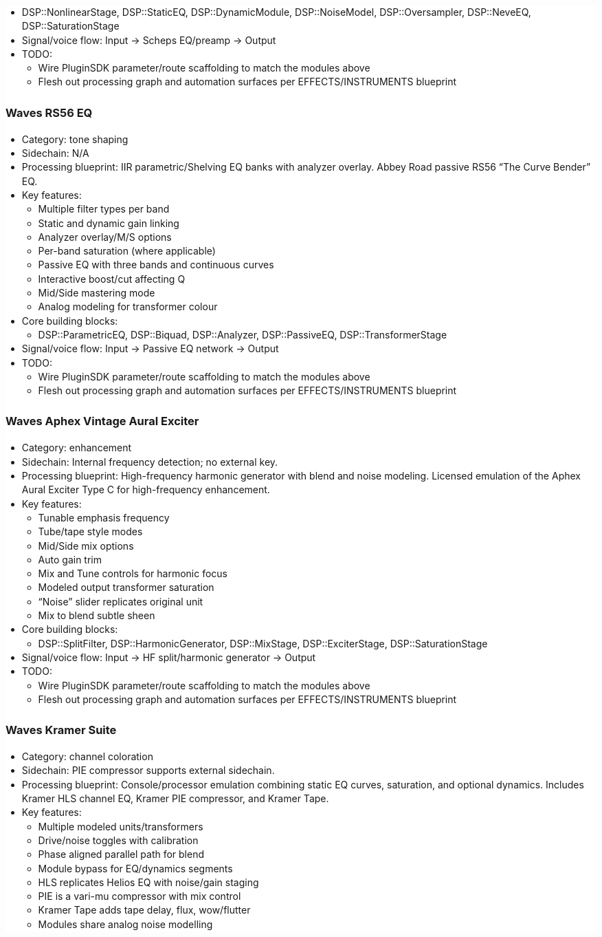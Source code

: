   - DSP::NonlinearStage, DSP::StaticEQ, DSP::DynamicModule, DSP::NoiseModel, DSP::Oversampler, DSP::NeveEQ, DSP::SaturationStage
- Signal/voice flow: Input → Scheps EQ/preamp → Output
- TODO:
  - Wire PluginSDK parameter/route scaffolding to match the modules above
  - Flesh out processing graph and automation surfaces per EFFECTS/INSTRUMENTS blueprint

### Waves RS56 EQ
- Category: tone shaping
- Sidechain: N/A
- Processing blueprint: IIR parametric/Shelving EQ banks with analyzer overlay. Abbey Road passive RS56 “The Curve Bender” EQ.
- Key features:
  - Multiple filter types per band
  - Static and dynamic gain linking
  - Analyzer overlay/M/S options
  - Per-band saturation (where applicable)
  - Passive EQ with three bands and continuous curves
  - Interactive boost/cut affecting Q
  - Mid/Side mastering mode
  - Analog modeling for transformer colour
- Core building blocks:
  - DSP::ParametricEQ, DSP::Biquad, DSP::Analyzer, DSP::PassiveEQ, DSP::TransformerStage
- Signal/voice flow: Input → Passive EQ network → Output
- TODO:
  - Wire PluginSDK parameter/route scaffolding to match the modules above
  - Flesh out processing graph and automation surfaces per EFFECTS/INSTRUMENTS blueprint

### Waves Aphex Vintage Aural Exciter
- Category: enhancement
- Sidechain: Internal frequency detection; no external key.
- Processing blueprint: High-frequency harmonic generator with blend and noise modeling. Licensed emulation of the Aphex Aural Exciter Type C for high-frequency enhancement.
- Key features:
  - Tunable emphasis frequency
  - Tube/tape style modes
  - Mid/Side mix options
  - Auto gain trim
  - Mix and Tune controls for harmonic focus
  - Modeled output transformer saturation
  - “Noise” slider replicates original unit
  - Mix to blend subtle sheen
- Core building blocks:
  - DSP::SplitFilter, DSP::HarmonicGenerator, DSP::MixStage, DSP::ExciterStage, DSP::SaturationStage
- Signal/voice flow: Input → HF split/harmonic generator → Output
- TODO:
  - Wire PluginSDK parameter/route scaffolding to match the modules above
  - Flesh out processing graph and automation surfaces per EFFECTS/INSTRUMENTS blueprint

### Waves Kramer Suite
- Category: channel coloration
- Sidechain: PIE compressor supports external sidechain.
- Processing blueprint: Console/processor emulation combining static EQ curves, saturation, and optional dynamics. Includes Kramer HLS channel EQ, Kramer PIE compressor, and Kramer Tape.
- Key features:
  - Multiple modeled units/transformers
  - Drive/noise toggles with calibration
  - Phase aligned parallel path for blend
  - Module bypass for EQ/dynamics segments
  - HLS replicates Helios EQ with noise/gain staging
  - PIE is a vari-mu compressor with mix control
  - Kramer Tape adds tape delay, flux, wow/flutter
  - Modules share analog noise modelling